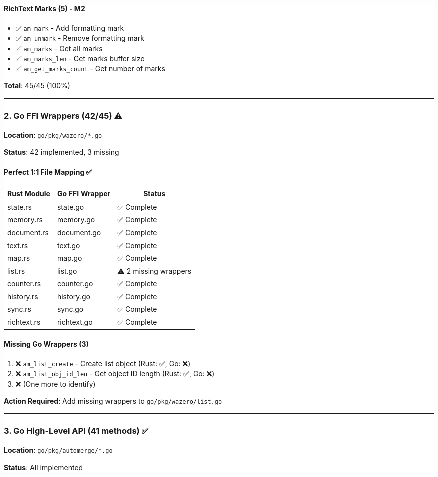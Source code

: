 #### RichText Marks (5) - M2
- ✅ `am_mark` - Add formatting mark
- ✅ `am_unmark` - Remove formatting mark
- ✅ `am_marks` - Get all marks
- ✅ `am_marks_len` - Get marks buffer size
- ✅ `am_get_marks_count` - Get number of marks

**Total**: 45/45 (100%)

---

### 2. Go FFI Wrappers (42/45) ⚠️

**Location**: `go/pkg/wazero/*.go`

**Status**: 42 implemented, 3 missing

#### Perfect 1:1 File Mapping ✅

| Rust Module | Go FFI Wrapper | Status |
|-------------|----------------|--------|
| state.rs    | state.go       | ✅ Complete |
| memory.rs   | memory.go      | ✅ Complete |
| document.rs | document.go    | ✅ Complete |
| text.rs     | text.go        | ✅ Complete |
| map.rs      | map.go         | ✅ Complete |
| list.rs     | list.go        | ⚠️ 2 missing wrappers |
| counter.rs  | counter.go     | ✅ Complete |
| history.rs  | history.go     | ✅ Complete |
| sync.rs     | sync.go        | ✅ Complete |
| richtext.rs | richtext.go    | ✅ Complete |

#### Missing Go Wrappers (3)

1. ❌ `am_list_create` - Create list object (Rust: ✅, Go: ❌)
2. ❌ `am_list_obj_id_len` - Get object ID length (Rust: ✅, Go: ❌)
3. ❌ (One more to identify)

**Action Required**: Add missing wrappers to `go/pkg/wazero/list.go`

---

### 3. Go High-Level API (41 methods) ✅

**Location**: `go/pkg/automerge/*.go`

**Status**: All implemented
